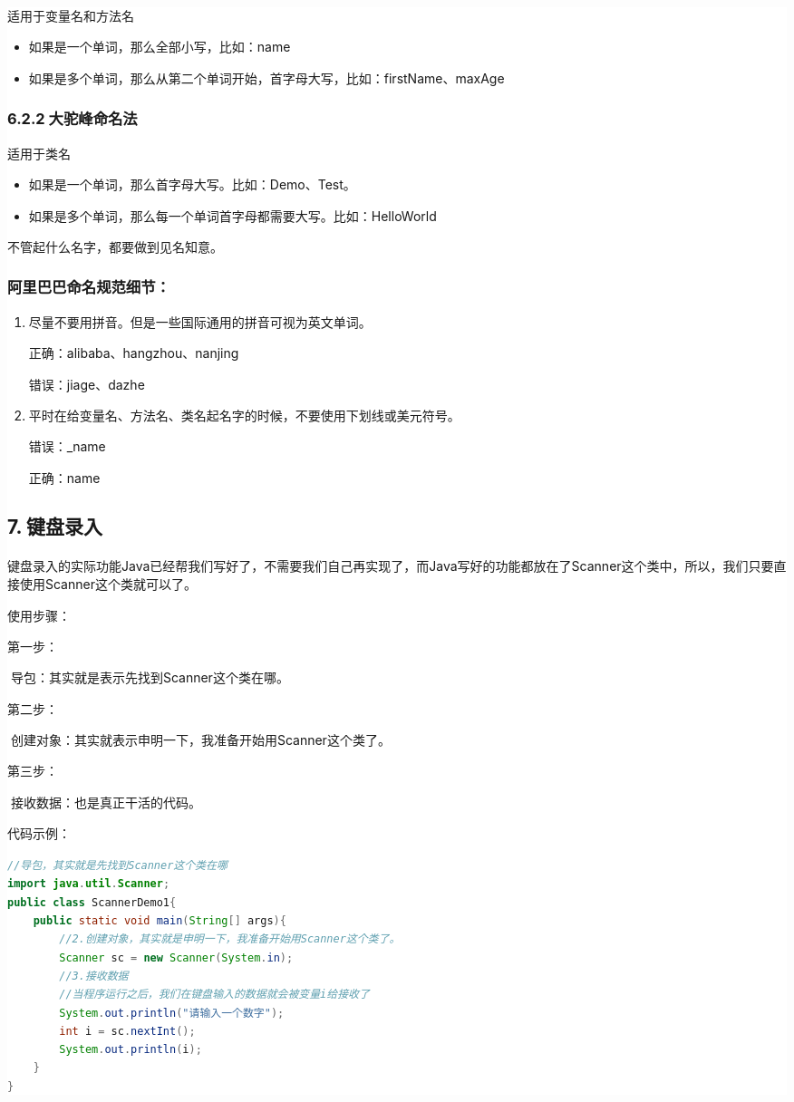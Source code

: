 适用于变量名和方法名

* 如果是一个单词，那么全部小写，比如：name

* 如果是多个单词，那么从第二个单词开始，首字母大写，比如：firstName、maxAge

### 6.2.2 大驼峰命名法

适用于类名

* 如果是一个单词，那么首字母大写。比如：Demo、Test。

* 如果是多个单词，那么每一个单词首字母都需要大写。比如：HelloWorld

不管起什么名字，都要做到见名知意。

### 阿里巴巴命名规范细节：

1. 尽量不要用拼音。但是一些国际通用的拼音可视为英文单词。

   正确：alibaba、hangzhou、nanjing

   错误：jiage、dazhe

2. 平时在给变量名、方法名、类名起名字的时候，不要使用下划线或美元符号。

   错误：_name

   正确：name

## 7. 键盘录入

​	键盘录入的实际功能Java已经帮我们写好了，不需要我们自己再实现了，而Java写好的功能都放在了Scanner这个类中，所以，我们只要直接使用Scanner这个类就可以了。

使用步骤：

第一步：

​	导包：其实就是表示先找到Scanner这个类在哪。

第二步：

​	创建对象：其实就表示申明一下，我准备开始用Scanner这个类了。

第三步：

​	接收数据：也是真正干活的代码。

代码示例：

```java
//导包，其实就是先找到Scanner这个类在哪
import java.util.Scanner;
public class ScannerDemo1{
	public static void main(String[] args){
		//2.创建对象，其实就是申明一下，我准备开始用Scanner这个类了。
		Scanner sc = new Scanner(System.in);
		//3.接收数据
		//当程序运行之后，我们在键盘输入的数据就会被变量i给接收了
		System.out.println("请输入一个数字");
		int i = sc.nextInt();
		System.out.println(i);
	}
}
```

